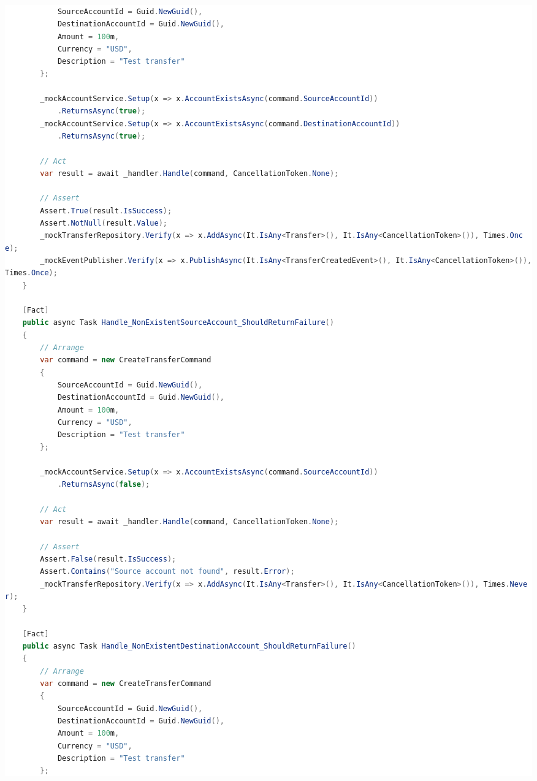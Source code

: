 ```csharp
            SourceAccountId = Guid.NewGuid(),
            DestinationAccountId = Guid.NewGuid(),
            Amount = 100m,
            Currency = "USD",
            Description = "Test transfer"
        };

        _mockAccountService.Setup(x => x.AccountExistsAsync(command.SourceAccountId))
            .ReturnsAsync(true);
        _mockAccountService.Setup(x => x.AccountExistsAsync(command.DestinationAccountId))
            .ReturnsAsync(true);

        // Act
        var result = await _handler.Handle(command, CancellationToken.None);

        // Assert
        Assert.True(result.IsSuccess);
        Assert.NotNull(result.Value);
        _mockTransferRepository.Verify(x => x.AddAsync(It.IsAny<Transfer>(), It.IsAny<CancellationToken>()), Times.Once);
        _mockEventPublisher.Verify(x => x.PublishAsync(It.IsAny<TransferCreatedEvent>(), It.IsAny<CancellationToken>()), Times.Once);
    }

    [Fact]
    public async Task Handle_NonExistentSourceAccount_ShouldReturnFailure()
    {
        // Arrange
        var command = new CreateTransferCommand
        {
            SourceAccountId = Guid.NewGuid(),
            DestinationAccountId = Guid.NewGuid(),
            Amount = 100m,
            Currency = "USD",
            Description = "Test transfer"
        };

        _mockAccountService.Setup(x => x.AccountExistsAsync(command.SourceAccountId))
            .ReturnsAsync(false);

        // Act
        var result = await _handler.Handle(command, CancellationToken.None);

        // Assert
        Assert.False(result.IsSuccess);
        Assert.Contains("Source account not found", result.Error);
        _mockTransferRepository.Verify(x => x.AddAsync(It.IsAny<Transfer>(), It.IsAny<CancellationToken>()), Times.Never);
    }

    [Fact]
    public async Task Handle_NonExistentDestinationAccount_ShouldReturnFailure()
    {
        // Arrange
        var command = new CreateTransferCommand
        {
            SourceAccountId = Guid.NewGuid(),
            DestinationAccountId = Guid.NewGuid(),
            Amount = 100m,
            Currency = "USD",
            Description = "Test transfer"
        };

```